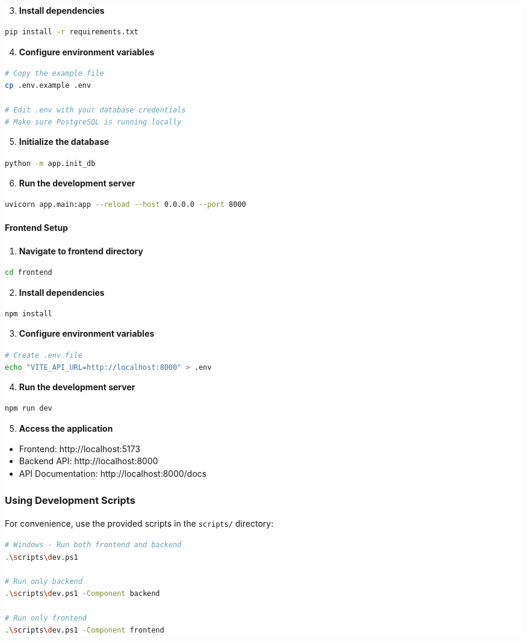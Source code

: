 3. **Install dependencies**
```bash
pip install -r requirements.txt
```

4. **Configure environment variables**
```bash
# Copy the example file
cp .env.example .env

# Edit .env with your database credentials
# Make sure PostgreSQL is running locally
```

5. **Initialize the database**
```bash
python -m app.init_db
```

6. **Run the development server**
```bash
uvicorn app.main:app --reload --host 0.0.0.0 --port 8000
```

#### Frontend Setup

1. **Navigate to frontend directory**
```bash
cd frontend
```

2. **Install dependencies**
```bash
npm install
```

3. **Configure environment variables**
```bash
# Create .env file
echo "VITE_API_URL=http://localhost:8000" > .env
```

4. **Run the development server**
```bash
npm run dev
```

5. **Access the application**
- Frontend: http://localhost:5173
- Backend API: http://localhost:8000
- API Documentation: http://localhost:8000/docs

### Using Development Scripts

For convenience, use the provided scripts in the `scripts/` directory:

```bash
# Windows - Run both frontend and backend
.\scripts\dev.ps1

# Run only backend
.\scripts\dev.ps1 -Component backend

# Run only frontend
.\scripts\dev.ps1 -Component frontend
```
